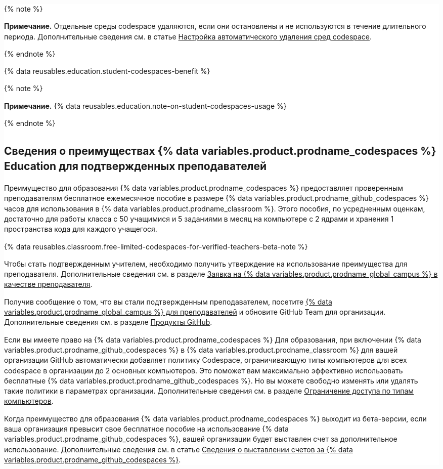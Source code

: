 {% note %}

**Примечание.** Отдельные среды codespace удаляются, если они остановлены и не используются в течение длительного периода. Дополнительные сведения см. в статье [Настройка автоматического удаления сред codespace](/codespaces/customizing-your-codespace/configuring-automatic-deletion-of-your-codespaces).

{% endnote %}

{% data reusables.education.student-codespaces-benefit %}

{% note %}

**Примечание.** {% data reusables.education.note-on-student-codespaces-usage %} 

{% endnote %}

## Сведения о преимуществах {% data variables.product.prodname_codespaces %} Education для подтвержденных преподавателей

Преимущество для образования {% data variables.product.prodname_codespaces %} предоставляет проверенным преподавателям бесплатное ежемесячное пособие в размере {% data variables.product.prodname_github_codespaces %} часов для использования в {% data variables.product.prodname_classroom %}. Этого пособия, по усредненным оценкам, достаточно для работы класса с 50 учащимися и 5 заданиями в месяц на компьютере с 2 ядрами и хранения 1 пространства кода для каждого учащегося.

{% data reusables.classroom.free-limited-codespaces-for-verified-teachers-beta-note %}

Чтобы стать подтвержденным учителем, необходимо получить утверждение на использование преимущества для преподавателя. Дополнительные сведения см. в разделе [Заявка на {% data variables.product.prodname_global_campus %} в качестве преподавателя](/education/explore-the-benefits-of-teaching-and-learning-with-github-education/github-global-campus-for-teachers/apply-to-github-global-campus-as-a-teacher). 

Получив сообщение о том, что вы стали подтвержденным преподавателем, посетите [{% data variables.product.prodname_global_campus %} для преподавателей](https://education.github.com/globalcampus/teacher) и обновите GitHub Team для организации. Дополнительные сведения см. в разделе [Продукты GitHub](/get-started/learning-about-github/githubs-products#github-team). 

Если вы имеете право на {% data variables.product.prodname_codespaces %} Для образования, при включении {% data variables.product.prodname_github_codespaces %} в {% data variables.product.prodname_classroom %} для вашей организации GitHub автоматически добавляет политику Codespace, ограничивающую типы компьютеров для всех codespace в организации до 2 основных компьютеров. Это поможет вам максимально эффективно использовать бесплатные {% data variables.product.prodname_github_codespaces %}. Но вы можете свободно изменять или удалять такие политики в параметрах организации. Дополнительные сведения см. в разделе [Ограничение доступа по типам компьютеров](/codespaces/managing-codespaces-for-your-organization/restricting-access-to-machine-types).

Когда преимущество для образования {% data variables.product.prodname_codespaces %} выходит из бета-версии, если ваша организация превысит свое бесплатное пособие на использование {% data variables.product.prodname_github_codespaces %}, вашей организации будет выставлен счет за дополнительное использование. Дополнительные сведения см. в статье [Сведения о выставлении счетов за {% data variables.product.prodname_github_codespaces %}](/billing/managing-billing-for-github-codespaces/about-billing-for-github-codespaces).

